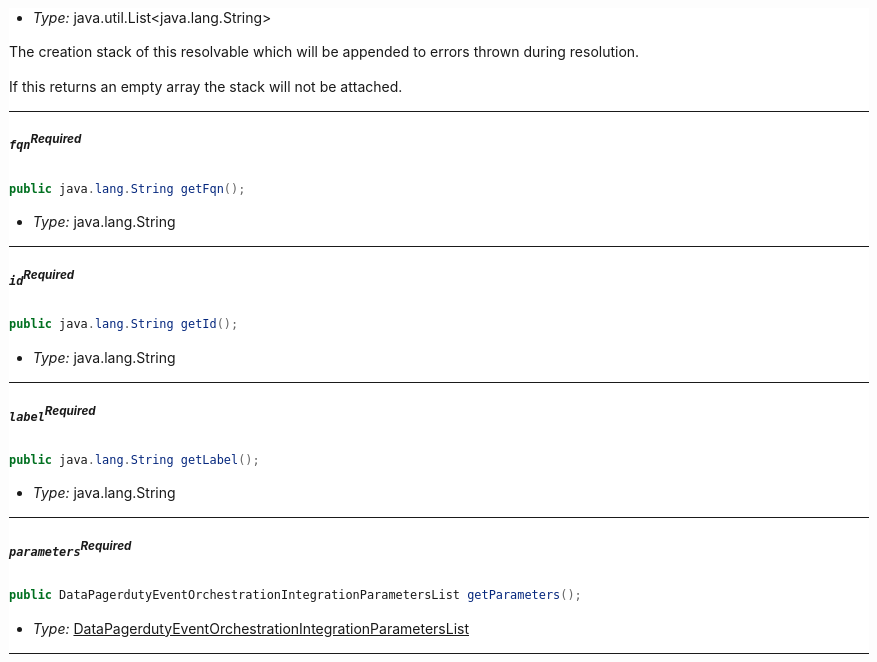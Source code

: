 - *Type:* java.util.List<java.lang.String>

The creation stack of this resolvable which will be appended to errors thrown during resolution.

If this returns an empty array the stack will not be attached.

---

##### `fqn`<sup>Required</sup> <a name="fqn" id="@cdktf/provider-pagerduty.dataPagerdutyEventOrchestration.DataPagerdutyEventOrchestrationIntegrationOutputReference.property.fqn"></a>

```java
public java.lang.String getFqn();
```

- *Type:* java.lang.String

---

##### `id`<sup>Required</sup> <a name="id" id="@cdktf/provider-pagerduty.dataPagerdutyEventOrchestration.DataPagerdutyEventOrchestrationIntegrationOutputReference.property.id"></a>

```java
public java.lang.String getId();
```

- *Type:* java.lang.String

---

##### `label`<sup>Required</sup> <a name="label" id="@cdktf/provider-pagerduty.dataPagerdutyEventOrchestration.DataPagerdutyEventOrchestrationIntegrationOutputReference.property.label"></a>

```java
public java.lang.String getLabel();
```

- *Type:* java.lang.String

---

##### `parameters`<sup>Required</sup> <a name="parameters" id="@cdktf/provider-pagerduty.dataPagerdutyEventOrchestration.DataPagerdutyEventOrchestrationIntegrationOutputReference.property.parameters"></a>

```java
public DataPagerdutyEventOrchestrationIntegrationParametersList getParameters();
```

- *Type:* <a href="#@cdktf/provider-pagerduty.dataPagerdutyEventOrchestration.DataPagerdutyEventOrchestrationIntegrationParametersList">DataPagerdutyEventOrchestrationIntegrationParametersList</a>

---